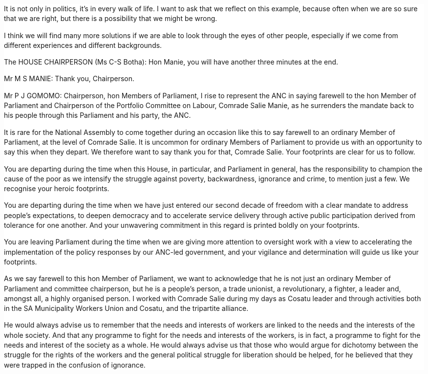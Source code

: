 It is not only in politics, it’s in every walk of life. I want to ask that
we reflect on this example, because often when we are so sure that we are
right, but there is a possibility that we might be wrong.

I think we will find many more solutions if we are able to look through the
eyes of other people, especially if we come from different experiences and
different backgrounds.

The HOUSE CHAIRPERSON (Ms C-S Botha): Hon Manie, you will have another
three minutes at the end.

Mr M S MANIE: Thank you, Chairperson.

Mr P J GOMOMO: Chairperson, hon Members of Parliament, I rise to represent
the ANC in saying farewell to the hon Member of Parliament and Chairperson
of the Portfolio Committee on Labour, Comrade Salie Manie, as he surrenders
the mandate back to his people through this Parliament and his party, the
ANC.

It is rare for the National Assembly to come together during an occasion
like this to say farewell to an ordinary Member of Parliament, at the level
of Comrade Salie. It is uncommon for ordinary Members of Parliament to
provide us with an opportunity to say this when they depart. We therefore
want to say thank you for that, Comrade Salie. Your footprints are clear
for us to follow.

You are departing during the time when this House, in particular, and
Parliament in general, has the responsibility to champion the cause of the
poor as we intensify the struggle against poverty, backwardness, ignorance
and crime, to mention just a few. We recognise your heroic footprints.

You are departing during the time when we have just entered our second
decade of freedom with a clear mandate to address people’s expectations, to
deepen democracy and to accelerate service delivery through active public
participation derived from tolerance for one another. And your unwavering
commitment in this regard is printed boldly on your footprints.

You are leaving Parliament during the time when we are giving more
attention to oversight work with a view to accelerating the implementation
of the policy responses by our ANC-led government, and your vigilance and
determination will guide us like your footprints.

As we say farewell to this hon Member of Parliament, we want to acknowledge
that he is not just an ordinary Member of Parliament and committee
chairperson, but he is a people’s person, a trade unionist, a
revolutionary, a fighter, a leader and, amongst all, a highly organised
person. I worked with Comrade Salie during my days as Cosatu leader and
through activities both in the SA Municipality Workers Union and Cosatu,
and the tripartite alliance.

He would always advise us to remember that the needs and interests of
workers are linked to the needs and the interests of the whole society. And
that any programme to fight for the needs and interests of the workers, is
in fact, a programme to fight for the needs and interest of the society as
a whole. He would always advise us that those who would argue for dichotomy
between the struggle for the rights of the workers and the general
political struggle for liberation should be helped, for he believed that
they were trapped in the confusion of ignorance.
